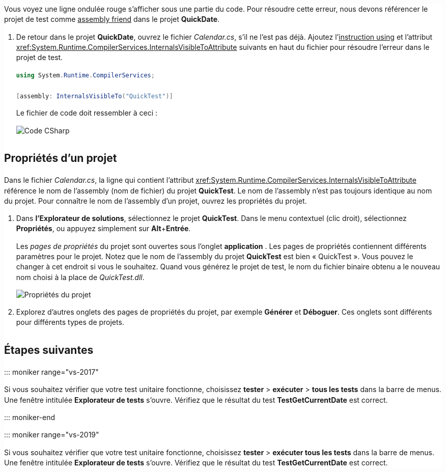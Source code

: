    Vous voyez une ligne ondulée rouge s’afficher sous une partie du code. Pour résoudre cette erreur, nous devons référencer le projet de test comme [assembly friend](/dotnet/standard/assembly/friend-assemblies) dans le projet **QuickDate**.

1. De retour dans le projet **QuickDate**, ouvrez le fichier *Calendar.cs*, s’il ne l’est pas déjà. Ajoutez l’[instruction using](/dotnet/csharp/language-reference/keywords/using-statement) et l’attribut <xref:System.Runtime.CompilerServices.InternalsVisibleToAttribute> suivants en haut du fichier pour résoudre l’erreur dans le projet de test.

   ```csharp
   using System.Runtime.CompilerServices;

   [assembly: InternalsVisibleTo("QuickTest")]
   ```

   Le fichier de code doit ressembler à ceci :

   ![Code CSharp](media/tutorial-projects-cs-code.png "Extrait de code de la section ajouter le code de test de cet article.")

## <a name="project-properties"></a>Propriétés d’un projet

Dans le fichier *Calendar.cs*, la ligne qui contient l’attribut <xref:System.Runtime.CompilerServices.InternalsVisibleToAttribute> référence le nom de l’assembly (nom de fichier) du projet **QuickTest**. Le nom de l’assembly n’est pas toujours identique au nom du projet. Pour connaître le nom de l’assembly d’un projet, ouvrez les propriétés du projet.

1. Dans **l’Explorateur de solutions**, sélectionnez le projet **QuickTest**. Dans le menu contextuel (clic droit), sélectionnez **Propriétés**, ou appuyez simplement sur **Alt**+**Entrée**.

   Les *pages de propriétés* du projet sont ouvertes sous l’onglet **application** . Les pages de propriétés contiennent différents paramètres pour le projet. Notez que le nom de l’assembly du projet **QuickTest** est bien « QuickTest ». Vous pouvez le changer à cet endroit si vous le souhaitez. Quand vous générez le projet de test, le nom du fichier binaire obtenu a le nouveau nom choisi à la place de *QuickTest.dll*.

   ![Propriétés du projet](media/tutorial-projects-netcore-properties.png "Boîte de dialogue Propriétés du projet dans Visual Studio.")

1. Explorez d’autres onglets des pages de propriétés du projet, par exemple **Générer** et **Déboguer**. Ces onglets sont différents pour différents types de projets.

## <a name="next-steps"></a>Étapes suivantes

::: moniker range="vs-2017"

Si vous souhaitez vérifier que votre test unitaire fonctionne, choisissez **tester**  >  **exécuter**  >  **tous les tests** dans la barre de menus. Une fenêtre intitulée **Explorateur de tests** s’ouvre. Vérifiez que le résultat du test **TestGetCurrentDate** est correct.

::: moniker-end

::: moniker range="vs-2019"

Si vous souhaitez vérifier que votre test unitaire fonctionne, choisissez **tester**  >  **exécuter tous les tests** dans la barre de menus. Une fenêtre intitulée **Explorateur de tests** s’ouvre. Vérifiez que le résultat du test **TestGetCurrentDate** est correct.
